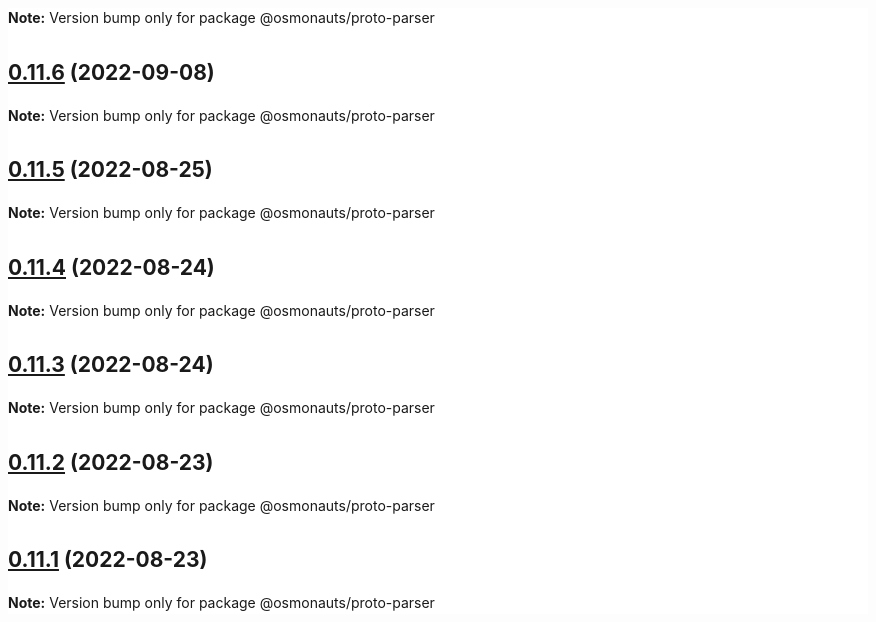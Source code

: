**Note:** Version bump only for package @osmonauts/proto-parser





## [0.11.6](https://github.com/osmosis-labs/telescope/compare/@osmonauts/proto-parser@0.11.5...@osmonauts/proto-parser@0.11.6) (2022-09-08)

**Note:** Version bump only for package @osmonauts/proto-parser





## [0.11.5](https://github.com/osmosis-labs/telescope/compare/@osmonauts/proto-parser@0.11.4...@osmonauts/proto-parser@0.11.5) (2022-08-25)

**Note:** Version bump only for package @osmonauts/proto-parser





## [0.11.4](https://github.com/osmosis-labs/telescope/compare/@osmonauts/proto-parser@0.11.3...@osmonauts/proto-parser@0.11.4) (2022-08-24)

**Note:** Version bump only for package @osmonauts/proto-parser





## [0.11.3](https://github.com/osmosis-labs/telescope/compare/@osmonauts/proto-parser@0.11.2...@osmonauts/proto-parser@0.11.3) (2022-08-24)

**Note:** Version bump only for package @osmonauts/proto-parser





## [0.11.2](https://github.com/osmosis-labs/telescope/compare/@osmonauts/proto-parser@0.11.1...@osmonauts/proto-parser@0.11.2) (2022-08-23)

**Note:** Version bump only for package @osmonauts/proto-parser





## [0.11.1](https://github.com/osmosis-labs/telescope/compare/@osmonauts/proto-parser@0.11.0...@osmonauts/proto-parser@0.11.1) (2022-08-23)

**Note:** Version bump only for package @osmonauts/proto-parser
